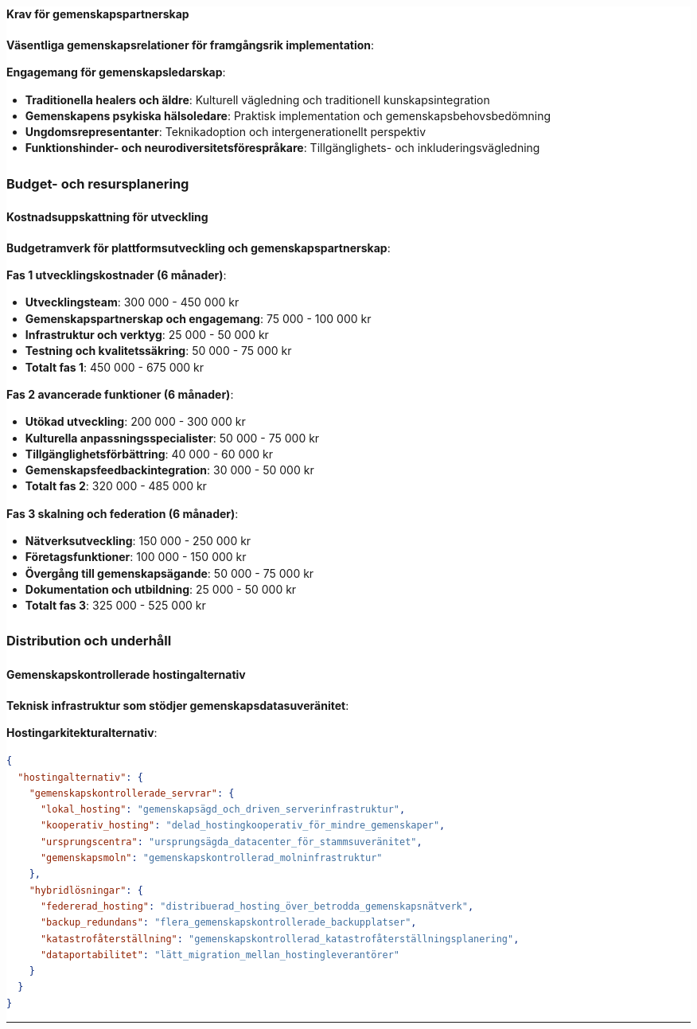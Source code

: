 #### **Krav för gemenskapspartnerskap**
**Väsentliga gemenskapsrelationer för framgångsrik implementation**:

**Engagemang för gemenskapsledarskap**:
- **Traditionella healers och äldre**: Kulturell vägledning och traditionell kunskapsintegration
- **Gemenskapens psykiska hälsoledare**: Praktisk implementation och gemenskapsbehovsbedömning
- **Ungdomsrepresentanter**: Teknikadoption och intergenerationellt perspektiv
- **Funktionshinder- och neurodiversitetsförespråkare**: Tillgänglighets- och inkluderingsvägledning

### Budget- och resursplanering

#### **Kostnadsuppskattning för utveckling**
**Budgetramverk för plattformsutveckling och gemenskapspartnerskap**:

**Fas 1 utvecklingskostnader (6 månader)**:
- **Utvecklingsteam**: 300 000 - 450 000 kr
- **Gemenskapspartnerskap och engagemang**: 75 000 - 100 000 kr
- **Infrastruktur och verktyg**: 25 000 - 50 000 kr
- **Testning och kvalitetssäkring**: 50 000 - 75 000 kr
- **Totalt fas 1**: 450 000 - 675 000 kr

**Fas 2 avancerade funktioner (6 månader)**:
- **Utökad utveckling**: 200 000 - 300 000 kr
- **Kulturella anpassningsspecialister**: 50 000 - 75 000 kr
- **Tillgänglighetsförbättring**: 40 000 - 60 000 kr
- **Gemenskapsfeedbackintegration**: 30 000 - 50 000 kr
- **Totalt fas 2**: 320 000 - 485 000 kr

**Fas 3 skalning och federation (6 månader)**:
- **Nätverksutveckling**: 150 000 - 250 000 kr
- **Företagsfunktioner**: 100 000 - 150 000 kr
- **Övergång till gemenskapsägande**: 50 000 - 75 000 kr
- **Dokumentation och utbildning**: 25 000 - 50 000 kr
- **Totalt fas 3**: 325 000 - 525 000 kr

### Distribution och underhåll

#### **Gemenskapskontrollerade hostingalternativ**
**Teknisk infrastruktur som stödjer gemenskapsdatasuveränitet**:

**Hostingarkitekturalternativ**:
```json
{
  "hostingalternativ": {
    "gemenskapskontrollerade_servrar": {
      "lokal_hosting": "gemenskapsägd_och_driven_serverinfrastruktur",
      "kooperativ_hosting": "delad_hostingkooperativ_för_mindre_gemenskaper",
      "ursprungscentra": "ursprungsägda_datacenter_för_stammsuveränitet",
      "gemenskapsmoln": "gemenskapskontrollerad_molninfrastruktur"
    },
    "hybridlösningar": {
      "federerad_hosting": "distribuerad_hosting_över_betrodda_gemenskapsnätverk",
      "backup_redundans": "flera_gemenskapskontrollerade_backupplatser",
      "katastrofåterställning": "gemenskapskontrollerad_katastrofåterställningsplanering",
      "dataportabilitet": "lätt_migration_mellan_hostingleverantörer"
    }
  }
}
```

---